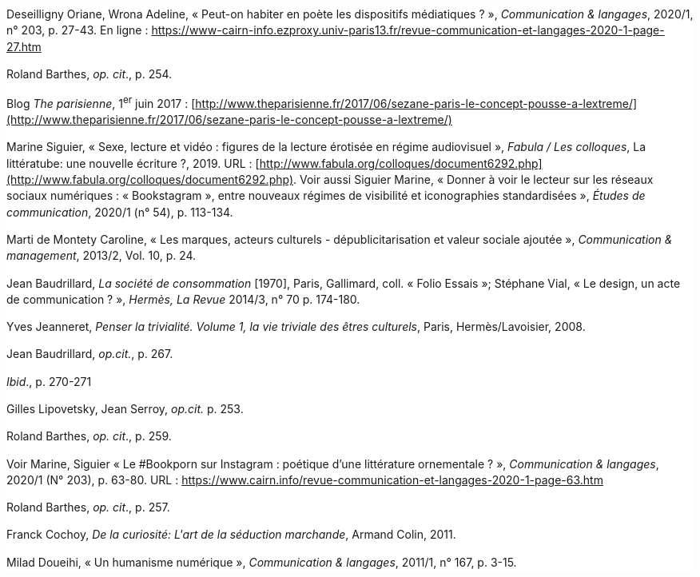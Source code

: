 [^3]:
  Deseilligny Oriane, Wrona Adeline, « Peut-on habiter en poète les dispositifs médiatiques ? », _Communication & langages_, 2020/1, n° 203, p. 27-43. En ligne : https://www-cairn-info.ezproxy.univ-paris13.fr/revue-communication-et-langages-2020-1-page-27.htm

[^4]:
  Roland Barthes, _op. cit_., p. 254.

[^5]:
  Blog _The parisienne_, 1<sup>er</sup> juin 2017 : [http://www.theparisienne.fr/2017/06/sezane-paris-le-concept-pousse-a-lextreme/](http://www.theparisienne.fr/2017/06/sezane-paris-le-concept-pousse-a-lextreme/)

[^6]:
  Marine Siguier, « Sexe, lecture et vidéo : figures de la lecture érotisée en régime audiovisuel », _Fabula / Les colloques_, La littératube: une nouvelle écriture ?, 2019. URL : [http://www.fabula.org/colloques/document6292.php](http://www.fabula.org/colloques/document6292.php). Voir aussi Siguier Marine, « Donner à voir le lecteur sur les réseaux sociaux numériques : « Bookstagram », entre nouveaux régimes de visibilité et iconographies standardisées », _Études de communication_, 2020/1 (n° 54), p. 113-134.

[^7]:
  Marti de Montety Caroline, « Les marques, acteurs culturels - dépublicitarisation et valeur sociale ajoutée », _Communication & management_, 2013/2, Vol. 10, p. 24.

[^8]:
  Jean Baudrillard, _La société de consommation_ [1970], Paris, Gallimard, coll. « Folio Essais »; Stéphane Vial, « Le design, un acte de communication ? », _Hermès, La Revue_ 2014/3, n° 70 p. 174-180.

[^9]:
  Yves Jeanneret, _Penser la trivialité. Volume 1, la vie triviale des êtres culturels_, Paris, Hermès/Lavoisier, 2008.

[^10]:
  Jean Baudrillard, _op.cit._, p. 267.

[^11]:
  _Ibid_., p. 270-271

[^12]:
  Gilles Lipovetsky, Jean Serroy, _op.cit._ p. 253.

[^13]:
  Roland Barthes, _op. cit_., p. 259.

[^14]:
  Voir Marine, Siguier « Le #Bookporn sur Instagram : poétique d’une littérature ornementale ? », _Communication & langages_, 2020/1 (N° 203), p. 63-80. URL : https://www.cairn.info/revue-communication-et-langages-2020-1-page-63.htm

[^15]:
  Roland Barthes, _op. cit_., p. 257.

[^16]:
  Franck Cochoy, _De la curiosité: L'art de la séduction marchande_, Armand Colin, 2011.

[^17]:
  Milad Doueihi, « Un humanisme numérique », _Communication & langages_, 2011/1, n° 167, p. 3-15.
